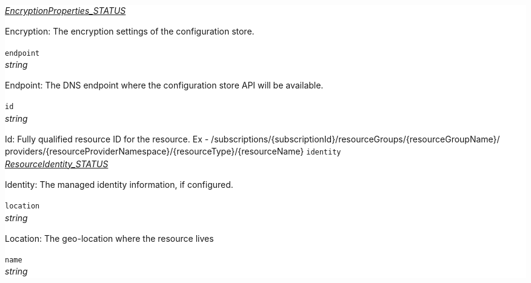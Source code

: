 <em>
<a href="#appconfiguration.azure.com/v1api20220501.EncryptionProperties_STATUS">
EncryptionProperties_STATUS
</a>
</em>
</td>
<td>
<p>Encryption: The encryption settings of the configuration store.</p>
</td>
</tr>
<tr>
<td>
<code>endpoint</code><br/>
<em>
string
</em>
</td>
<td>
<p>Endpoint: The DNS endpoint where the configuration store API will be available.</p>
</td>
</tr>
<tr>
<td>
<code>id</code><br/>
<em>
string
</em>
</td>
<td>
<p>Id: Fully qualified resource ID for the resource. Ex -
/&#x200b;subscriptions/&#x200b;{subscriptionId}/&#x200b;resourceGroups/&#x200b;{resourceGroupName}/&#x200b;providers/&#x200b;{resourceProviderNamespace}/&#x200b;{resourceType}/&#x200b;{resourceName}</&#x200b;p>
</td>
</tr>
<tr>
<td>
<code>identity</code><br/>
<em>
<a href="#appconfiguration.azure.com/v1api20220501.ResourceIdentity_STATUS">
ResourceIdentity_STATUS
</a>
</em>
</td>
<td>
<p>Identity: The managed identity information, if configured.</p>
</td>
</tr>
<tr>
<td>
<code>location</code><br/>
<em>
string
</em>
</td>
<td>
<p>Location: The geo-location where the resource lives</p>
</td>
</tr>
<tr>
<td>
<code>name</code><br/>
<em>
string